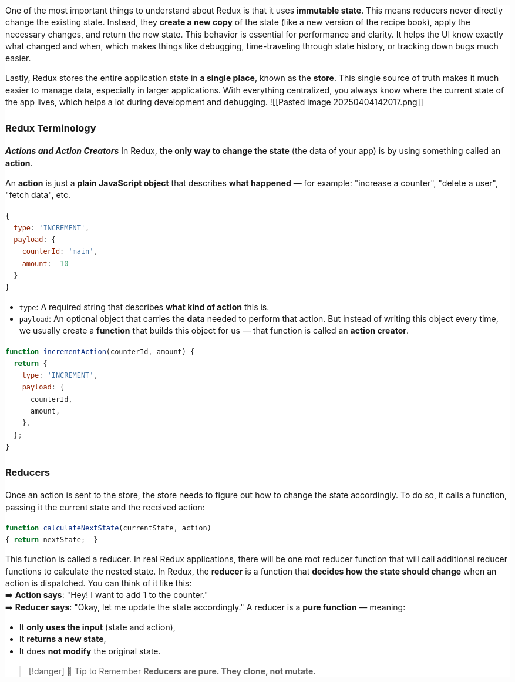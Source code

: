 One of the most important things to understand about Redux is that it uses **immutable state**. This means reducers never directly change the existing state. Instead, they **create a new copy** of the state (like a new version of the recipe book), apply the necessary changes, and return the new state. This behavior is essential for performance and clarity. It helps the UI know exactly what changed and when, which makes things like debugging, time-traveling through state history, or tracking down bugs much easier.

Lastly, Redux stores the entire application state in **a single place**, known as the **store**. This single source of truth makes it much easier to manage data, especially in larger applications. With everything centralized, you always know where the current state of the app lives, which helps a lot during development and debugging.
![[Pasted image 20250404142017.png]]
### Redux Terminology
***Actions and Action Creators***
 In Redux, **the only way to change the state** (the data of your app) is by using something called an **action**.

An **action** is just a **plain JavaScript object** that describes **what happened** — for example: "increase a counter", "delete a user", "fetch data", etc.
```JAVASCRIPT
{
  type: 'INCREMENT',
  payload: {
    counterId: 'main',
    amount: -10
  }
}
```
- `type`: A required string that describes **what kind of action** this is.
- `payload`: An optional object that carries the **data** needed to perform that action.
But instead of writing this object every time, we usually create a **function** that builds this object for us — that function is called an **action creator**.
```javascript
function incrementAction(counterId, amount) {
  return {
    type: 'INCREMENT',
    payload: {
      counterId,
      amount,
    },
  };
}
```
### Reducers
Once an action is sent to the store, the store needs to figure out how to change the state accordingly. To do so, it calls a function, passing it the current state and the received action:
```javascript
function calculateNextState(currentState, action)
{ return nextState;  }
```
This function is called a reducer. In real Redux applications, there will be one root reducer function that will call additional reducer functions to calculate the nested state.
In Redux, the **reducer** is a function that **decides how the state should change** when an action is dispatched.
You can think of it like this:  
➡️ **Action says**: "Hey! I want to add 1 to the counter."  
➡️ **Reducer says**: "Okay, let me update the state accordingly."
A reducer is a **pure function** — meaning:
- It **only uses the input** (state and action),
- It **returns a new state**,
- It does **not modify** the original state.
> [!danger] 🧩 Tip to Remember
> **Reducers are pure. They clone, not mutate.**

 [apiSlice.reducerPath]: apiSlice.reducer,